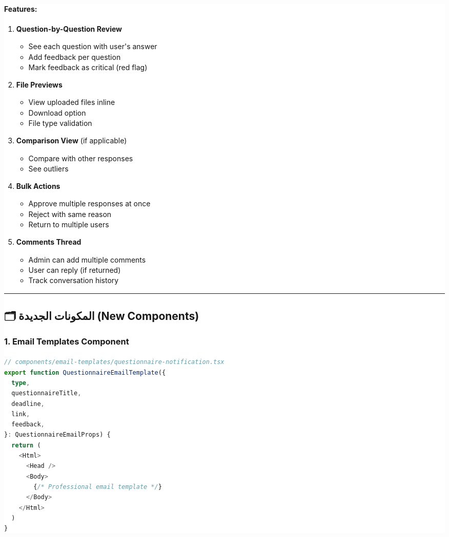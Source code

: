 ```
```

#### Features:

1. **Question-by-Question Review**
   - See each question with user's answer
   - Add feedback per question
   - Mark feedback as critical (red flag)

2. **File Previews**
   - View uploaded files inline
   - Download option
   - File type validation

3. **Comparison View** (if applicable)
   - Compare with other responses
   - See outliers

4. **Bulk Actions**
   - Approve multiple responses at once
   - Reject with same reason
   - Return to multiple users

5. **Comments Thread**
   - Admin can add multiple comments
   - User can reply (if returned)
   - Track conversation history

---

## 🗂️ المكونات الجديدة (New Components)

### 1. Email Templates Component

```typescript
// components/email-templates/questionnaire-notification.tsx
export function QuestionnaireEmailTemplate({
  type,
  questionnaireTitle,
  deadline,
  link,
  feedback,
}: QuestionnaireEmailProps) {
  return (
    <Html>
      <Head />
      <Body>
        {/* Professional email template */}
      </Body>
    </Html>
  )
}
```
